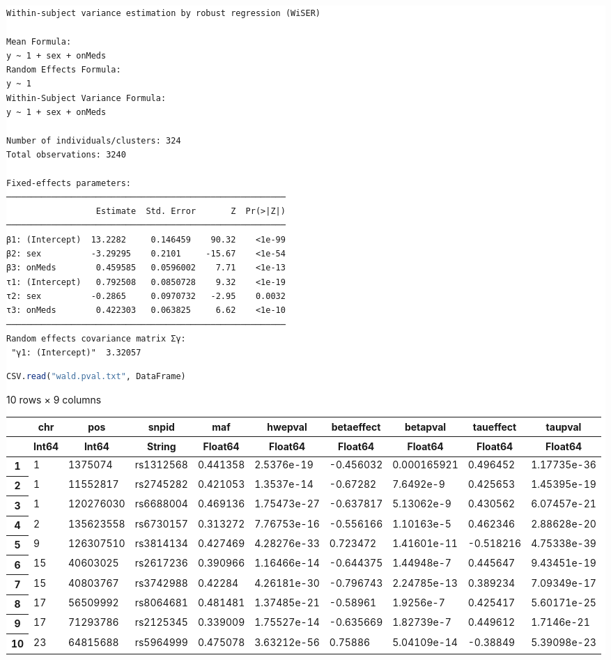 



    
    Within-subject variance estimation by robust regression (WiSER)
    
    Mean Formula:
    y ~ 1 + sex + onMeds
    Random Effects Formula:
    y ~ 1
    Within-Subject Variance Formula:
    y ~ 1 + sex + onMeds
    
    Number of individuals/clusters: 324
    Total observations: 3240
    
    Fixed-effects parameters:
    ────────────────────────────────────────────────────────
                      Estimate  Std. Error       Z  Pr(>|Z|)
    ────────────────────────────────────────────────────────
    β1: (Intercept)  13.2282     0.146459    90.32    <1e-99
    β2: sex          -3.29295    0.2101     -15.67    <1e-54
    β3: onMeds        0.459585   0.0596002    7.71    <1e-13
    τ1: (Intercept)   0.792508   0.0850728    9.32    <1e-19
    τ2: sex          -0.2865     0.0970732   -2.95    0.0032
    τ3: onMeds        0.422303   0.063825     6.62    <1e-10
    ────────────────────────────────────────────────────────
    Random effects covariance matrix Σγ:
     "γ1: (Intercept)"  3.32057
    





```julia
CSV.read("wald.pval.txt", DataFrame)
```




<table class="data-frame"><thead><tr><th></th><th>chr</th><th>pos</th><th>snpid</th><th>maf</th><th>hwepval</th><th>betaeffect</th><th>betapval</th><th>taueffect</th><th>taupval</th></tr><tr><th></th><th>Int64</th><th>Int64</th><th>String</th><th>Float64</th><th>Float64</th><th>Float64</th><th>Float64</th><th>Float64</th><th>Float64</th></tr></thead><tbody><p>10 rows × 9 columns</p><tr><th>1</th><td>1</td><td>1375074</td><td>rs1312568</td><td>0.441358</td><td>2.5376e-19</td><td>-0.456032</td><td>0.000165921</td><td>0.496452</td><td>1.17735e-36</td></tr><tr><th>2</th><td>1</td><td>11552817</td><td>rs2745282</td><td>0.421053</td><td>1.3537e-14</td><td>-0.67282</td><td>7.6492e-9</td><td>0.425653</td><td>1.45395e-19</td></tr><tr><th>3</th><td>1</td><td>120276030</td><td>rs6688004</td><td>0.469136</td><td>1.75473e-27</td><td>-0.637817</td><td>5.13062e-9</td><td>0.430562</td><td>6.07457e-21</td></tr><tr><th>4</th><td>2</td><td>135623558</td><td>rs6730157</td><td>0.313272</td><td>7.76753e-16</td><td>-0.556166</td><td>1.10163e-5</td><td>0.462346</td><td>2.88628e-20</td></tr><tr><th>5</th><td>9</td><td>126307510</td><td>rs3814134</td><td>0.427469</td><td>4.28276e-33</td><td>0.723472</td><td>1.41601e-11</td><td>-0.518216</td><td>4.75338e-39</td></tr><tr><th>6</th><td>15</td><td>40603025</td><td>rs2617236</td><td>0.390966</td><td>1.16466e-14</td><td>-0.644375</td><td>1.44948e-7</td><td>0.445647</td><td>9.43451e-19</td></tr><tr><th>7</th><td>15</td><td>40803767</td><td>rs3742988</td><td>0.42284</td><td>4.26181e-30</td><td>-0.796743</td><td>2.24785e-13</td><td>0.389234</td><td>7.09349e-17</td></tr><tr><th>8</th><td>17</td><td>56509992</td><td>rs8064681</td><td>0.481481</td><td>1.37485e-21</td><td>-0.58961</td><td>1.9256e-7</td><td>0.425417</td><td>5.60171e-25</td></tr><tr><th>9</th><td>17</td><td>71293786</td><td>rs2125345</td><td>0.339009</td><td>1.75527e-14</td><td>-0.635669</td><td>1.82739e-7</td><td>0.449612</td><td>1.7146e-21</td></tr><tr><th>10</th><td>23</td><td>64815688</td><td>rs5964999</td><td>0.475078</td><td>3.63212e-56</td><td>0.75886</td><td>5.04109e-14</td><td>-0.38849</td><td>5.39098e-23</td></tr></tbody></table>
